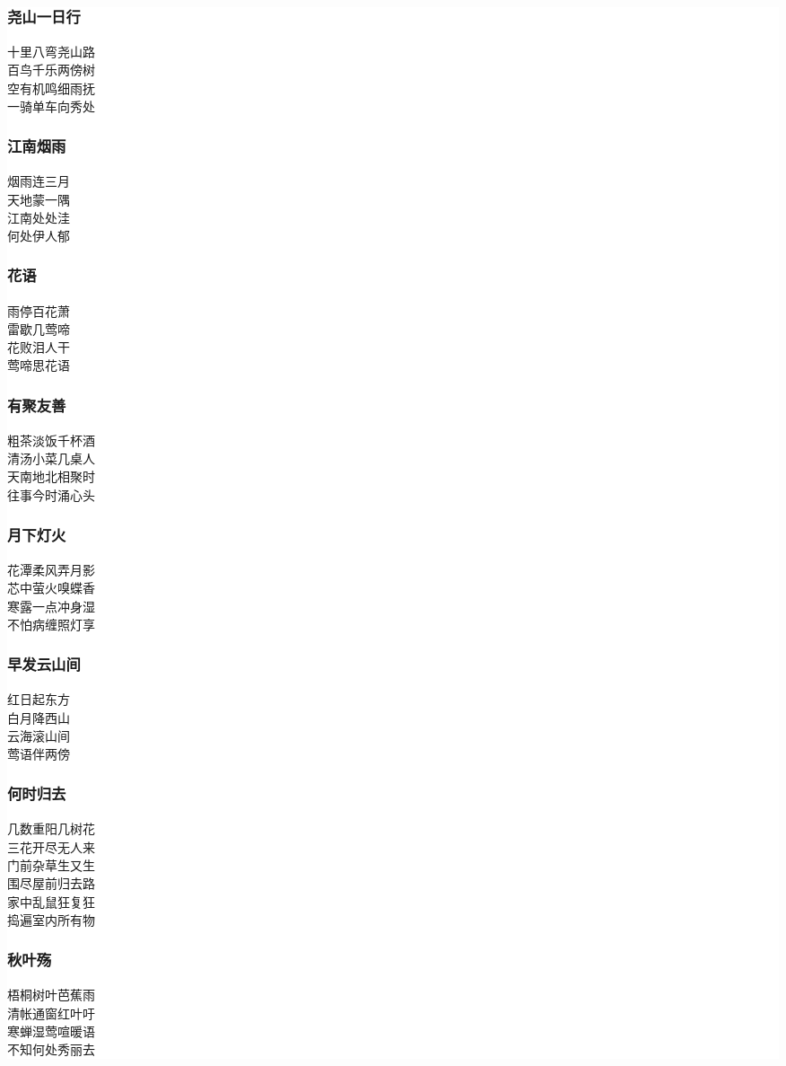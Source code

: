 ### 尧山一日行  
十里八弯尧山路  
百鸟千乐两傍树  
空有机鸣细雨抚  
一骑单车向秀处  

### 江南烟雨  
烟雨连三月  
天地蒙一隅  
江南处处洼  
何处伊人郁  

### 花语  
雨停百花萧  
雷歇几莺啼  
花败泪人干  
莺啼思花语   

### 有聚友善  
粗茶淡饭千杯酒  
清汤小菜几桌人  
天南地北相聚时  
往事今时涌心头  

### 月下灯火  
花潭柔风弄月影  
芯中萤火嗅蝶香  
寒露一点冲身湿  
不怕病缠照灯享   

### 早发云山间  
红日起东方  
白月降西山  
云海滚山间  
莺语伴两傍   

### 何时归去  
几数重阳几树花  
三花开尽无人来  
门前杂草生又生  
围尽屋前归去路  
家中乱鼠狂复狂  
捣遍室内所有物  

### 秋叶殇  
梧桐树叶芭蕉雨  
清帐通窗红叶吁  
寒蝉湿莺喧暖语  
不知何处秀丽去  
